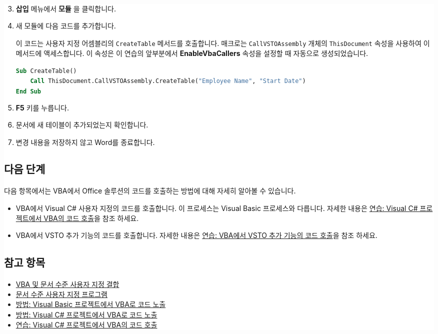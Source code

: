 3. **삽입** 메뉴에서 **모듈** 을 클릭합니다.

4. 새 모듈에 다음 코드를 추가합니다.

     이 코드는 사용자 지정 어셈블리의 `CreateTable` 메서드를 호출합니다. 매크로는 `CallVSTOAssembly` 개체의 `ThisDocument` 속성을 사용하여 이 메서드에 액세스합니다. 이 속성은 이 연습의 앞부분에서 **EnableVbaCallers** 속성을 설정할 때 자동으로 생성되었습니다.

    ```vb
    Sub CreateTable()
        Call ThisDocument.CallVSTOAssembly.CreateTable("Employee Name", "Start Date")
    End Sub
    ```

5. **F5** 키를 누릅니다.

6. 문서에 새 테이블이 추가되었는지 확인합니다.

7. 변경 내용을 저장하지 않고 Word를 종료합니다.

## <a name="next-steps"></a>다음 단계
 다음 항목에서는 VBA에서 Office 솔루션의 코드를 호출하는 방법에 대해 자세히 알아볼 수 있습니다.

- VBA에서 Visual C# 사용자 지정의 코드를 호출합니다. 이 프로세스는 Visual Basic 프로세스와 다릅니다. 자세한 내용은 [연습: Visual C&#35; 프로젝트에서 VBA의 코드 호출](../vsto/walkthrough-calling-code-from-vba-in-a-visual-csharp-project.md)을 참조 하세요.

- VBA에서 VSTO 추가 기능의 코드를 호출합니다. 자세한 내용은 [연습: VBA에서 VSTO 추가 기능의 코드 호출](../vsto/walkthrough-calling-code-in-a-vsto-add-in-from-vba.md)을 참조 하세요.

## <a name="see-also"></a>참고 항목
- [VBA 및 문서 수준 사용자 지정 결합](../vsto/combining-vba-and-document-level-customizations.md)
- [문서 수준 사용자 지정 프로그램](../vsto/programming-document-level-customizations.md)
- [방법: Visual Basic 프로젝트에서 VBA로 코드 노출](../vsto/how-to-expose-code-to-vba-in-a-visual-basic-project.md)
- [방법: Visual C&#35; 프로젝트에서 VBA로 코드 노출](../vsto/how-to-expose-code-to-vba-in-a-visual-csharp-project.md)
- [연습: Visual C&#35; 프로젝트에서 VBA의 코드 호출](../vsto/walkthrough-calling-code-from-vba-in-a-visual-csharp-project.md)
